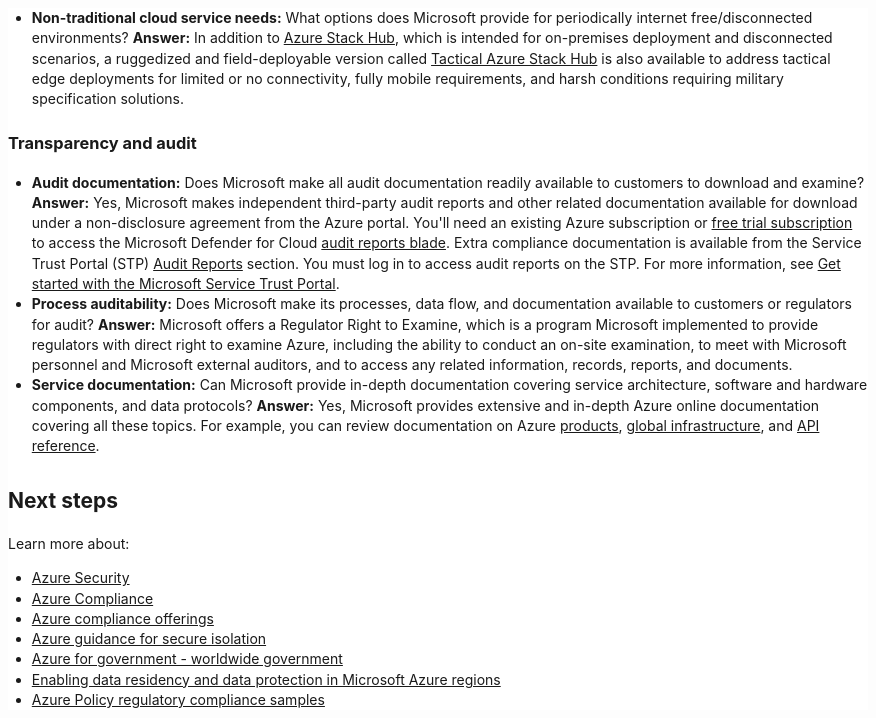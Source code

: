 - **Non-traditional cloud service needs:** What options does Microsoft provide for periodically internet free/disconnected environments? **Answer:** In addition to [Azure Stack Hub](https://azure.microsoft.com/products/azure-stack/hub/), which is intended for on-premises deployment and disconnected scenarios, a ruggedized and field-deployable version called [Tactical Azure Stack Hub](https://www.delltechnologies.com/en-us/collaterals/unauth/data-sheets/products/converged-infrastructure/dell-emc-integrated-system-for-azure-stack-hub-tactical-spec-sheet.pdf) is also available to address tactical edge deployments for limited or no connectivity, fully mobile requirements, and harsh conditions requiring military specification solutions.

### Transparency and audit

- **Audit documentation:** Does Microsoft make all audit documentation readily available to customers to download and examine? **Answer:** Yes, Microsoft makes independent third-party audit reports and other related documentation available for download under a non-disclosure agreement from the Azure portal. You'll need an existing Azure subscription or [free trial subscription](https://azure.microsoft.com/free/) to access the Microsoft Defender for Cloud [audit reports blade](https://portal.azure.com/#blade/Microsoft_Azure_Security/AuditReportsBlade). Extra compliance documentation is available from the Service Trust Portal (STP) [Audit Reports](https://servicetrust.microsoft.com/ViewPage/MSComplianceGuideV3) section. You must log in to access audit reports on the STP. For more information, see [Get started with the Microsoft Service Trust Portal](/microsoft-365/compliance/get-started-with-service-trust-portal).
- **Process auditability:** Does Microsoft make its processes, data flow, and documentation available to customers or regulators for audit? **Answer:** Microsoft offers a Regulator Right to Examine, which is a program Microsoft implemented to provide regulators with direct right to examine Azure, including the ability to conduct an on-site examination, to meet with Microsoft personnel and Microsoft external auditors, and to access any related information, records, reports, and documents.
- **Service documentation:** Can Microsoft provide in-depth documentation covering service architecture, software and hardware components, and data protocols? **Answer:** Yes, Microsoft provides extensive and in-depth Azure online documentation covering all these topics. For example, you can review documentation on Azure [products](../index.yml), [global infrastructure](https://azure.microsoft.com/global-infrastructure/), and [API reference](/rest/api/azure/).

## Next steps

Learn more about:

- [Azure Security](../security/index.yml)
- [Azure Compliance](../compliance/index.yml)
- [Azure compliance offerings](/azure/compliance/offerings/)
- [Azure guidance for secure isolation](./azure-secure-isolation-guidance.md)
- [Azure for government - worldwide government](https://azure.microsoft.com/industries/government/)
- [Enabling data residency and data protection in Microsoft Azure regions](https://azure.microsoft.com/resources/achieving-compliant-data-residency-and-security-with-azure/)
- [Azure Policy regulatory compliance samples](../governance/policy/samples/index.md)
